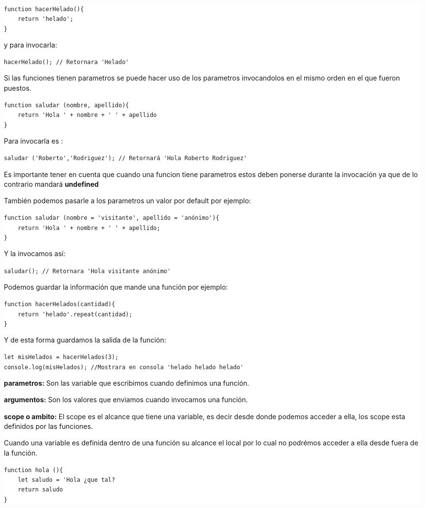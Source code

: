     function hacerHelado(){
        return 'helado';
    }

y para invocarla:

    hacerHelado(); // Retornara 'Helado'


Si las funciones tienen parametros se puede hacer uso de los parametros invocandolos en el mismo orden en el que fueron puestos.

    function saludar (nombre, apellido){
        return 'Hola ' + nombre + ' ' + apellido
    }

Para invocarla es :

    saludar ('Roberto','Rodriguez'); // Retornará 'Hola Roberto Rodriguez'

Es importante tener en cuenta que cuando una funcion tiene parametros estos deben ponerse durante la invocación ya que de lo contrario mandará **undefined**

También podemos pasarle a los parametros un valor por default por ejemplo:

    function saludar (nombre = 'visitante', apellido = 'anónimo'){
        return 'Hola ' + nombre + ' ' + apellido;
    }

Y la invocamos así:

    saludar(); // Retornara 'Hola visitante anónimo'

Podemos guardar la información que mande una función por ejemplo:

    function hacerHelados(cantidad){
        return 'helado'.repeat(cantidad);
    }

Y de esta forma guardamos la salida de la función:

    let misHelados = hacerHelados(3);
    console.log(misHelados); //Mostrara en consola 'helado helado helado'

**parametros:**
 Son las variable que escribimos cuando definimos una función.

 **argumentos:**
 Son los valores que enviamos cuando invocamos una función.

 **scope o ambito:**
El scope es el alcance que tiene una variable, es decir desde donde podemos acceder a ella, los scope esta definidos por las funciones.

Cuando una variable es definida dentro de una función su alcance el local por lo cual no podrémos acceder a ella desde fuera de la función.

    function hola (){
        let saludo = 'Hola ¿que tal?
        return saludo
    }
